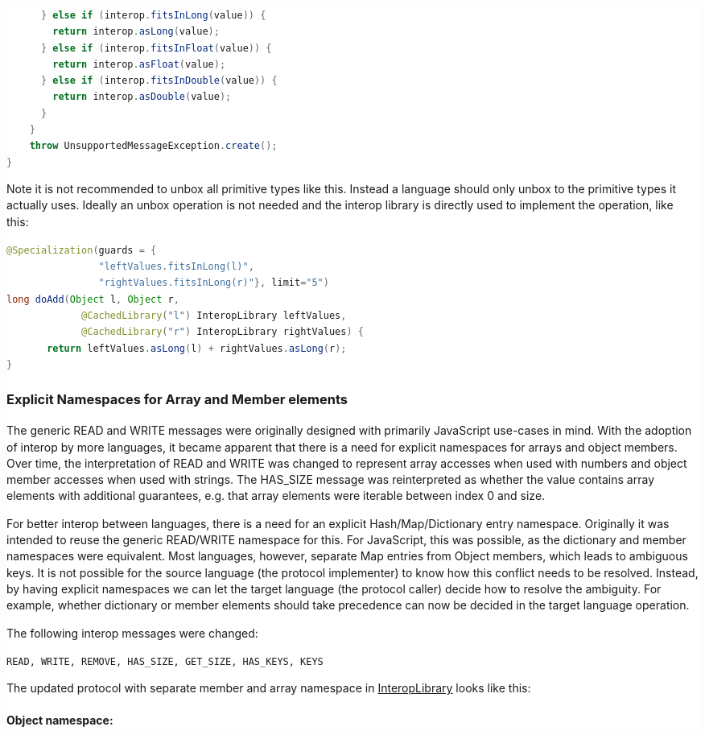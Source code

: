 ```java
      } else if (interop.fitsInLong(value)) {
        return interop.asLong(value);      
      } else if (interop.fitsInFloat(value)) {
        return interop.asFloat(value);      
      } else if (interop.fitsInDouble(value)) {
        return interop.asDouble(value);      
      } 
    }
    throw UnsupportedMessageException.create();
}
```
Note it is not recommended to unbox all primitive types like this. Instead a language should only unbox to the primitive types it actually uses. Ideally an unbox operation is not needed and the interop library is directly used to implement the operation, like this:

```java
@Specialization(guards = {
                "leftValues.fitsInLong(l)",
                "rightValues.fitsInLong(r)"}, limit="5")
long doAdd(Object l, Object r, 
             @CachedLibrary("l") InteropLibrary leftValues, 
             @CachedLibrary("r") InteropLibrary rightValues) {
       return leftValues.asLong(l) + rightValues.asLong(r);
}
```


### Explicit Namespaces for Array and Member elements

The generic READ and WRITE messages were originally designed with primarily JavaScript use-cases in mind. With the adoption of interop by more languages, it became apparent that there is a need for explicit namespaces for arrays and object members. Over time, the interpretation of READ and WRITE was changed to represent array accesses when used with numbers and object member accesses when used with strings. The HAS_SIZE message was reinterpreted as whether the value contains array elements with additional guarantees, e.g. that array elements were iterable between index 0 and size.

For better interop between languages, there is a need for an explicit Hash/Map/Dictionary entry namespace. Originally it was intended to reuse the generic READ/WRITE namespace for this. For JavaScript, this was possible, as the dictionary and member namespaces were equivalent. Most languages, however, separate Map entries from Object members, which leads to ambiguous keys. It is not possible for the source language (the protocol implementer) to know how this conflict needs to be resolved. Instead, by having explicit namespaces we can let the target language (the protocol caller) decide how to resolve the ambiguity. For example, whether dictionary or member elements should take precedence can now be decided in the target language operation.

The following interop messages were changed:
```
READ, WRITE, REMOVE, HAS_SIZE, GET_SIZE, HAS_KEYS, KEYS
```

The updated protocol with separate member and array namespace in [InteropLibrary](TODO) looks like this:

#### Object namespace:
